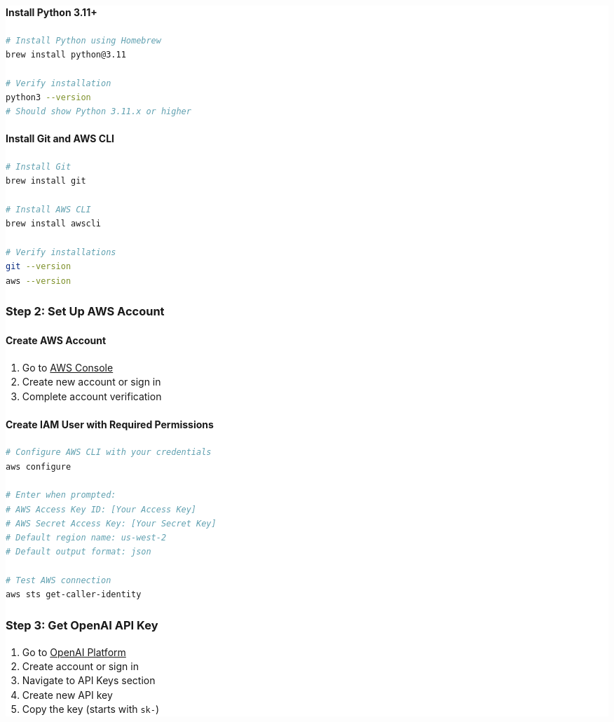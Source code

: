 #### Install Python 3.11+
```bash
# Install Python using Homebrew
brew install python@3.11

# Verify installation
python3 --version
# Should show Python 3.11.x or higher
```

#### Install Git and AWS CLI
```bash
# Install Git
brew install git

# Install AWS CLI
brew install awscli

# Verify installations
git --version
aws --version
```

### Step 2: Set Up AWS Account

#### Create AWS Account
1. Go to [AWS Console](https://aws.amazon.com)
2. Create new account or sign in
3. Complete account verification

#### Create IAM User with Required Permissions
```bash
# Configure AWS CLI with your credentials
aws configure

# Enter when prompted:
# AWS Access Key ID: [Your Access Key]
# AWS Secret Access Key: [Your Secret Key]  
# Default region name: us-west-2
# Default output format: json

# Test AWS connection
aws sts get-caller-identity
```

### Step 3: Get OpenAI API Key

1. Go to [OpenAI Platform](https://platform.openai.com)
2. Create account or sign in
3. Navigate to API Keys section
4. Create new API key
5. Copy the key (starts with `sk-`)
